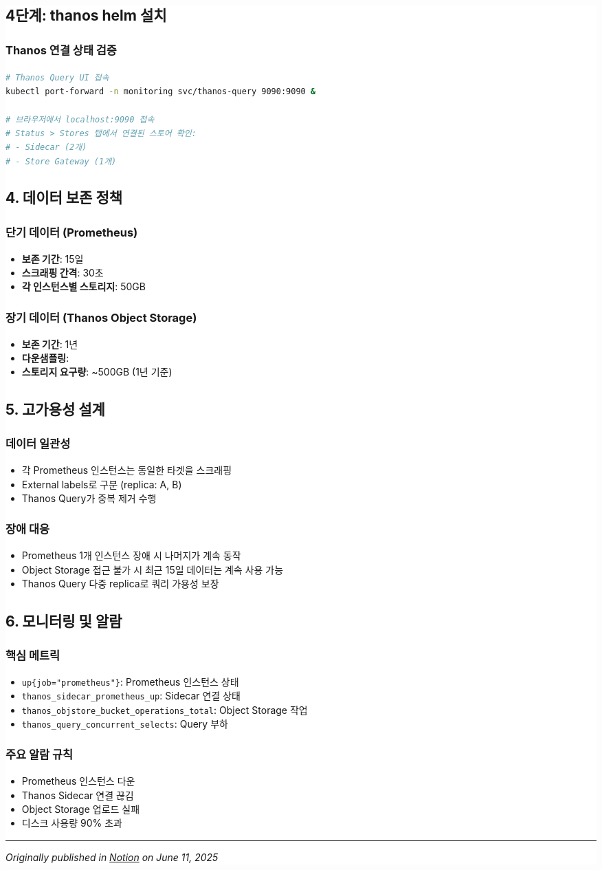 ## 4단계: thanos helm 설치

### Thanos 연결 상태 검증

```bash
# Thanos Query UI 접속
kubectl port-forward -n monitoring svc/thanos-query 9090:9090 &

# 브라우저에서 localhost:9090 접속
# Status > Stores 탭에서 연결된 스토어 확인:
# - Sidecar (2개)
# - Store Gateway (1개)
```

## 4. 데이터 보존 정책

### 단기 데이터 (Prometheus)

- **보존 기간**: 15일
- **스크래핑 간격**: 30초
- **각 인스턴스별 스토리지**: 50GB
### 장기 데이터 (Thanos Object Storage)

- **보존 기간**: 1년
- **다운샘플링**:
- **스토리지 요구량**: ~500GB (1년 기준)
## 5. 고가용성 설계

### 데이터 일관성

- 각 Prometheus 인스턴스는 동일한 타겟을 스크래핑
- External labels로 구분 (replica: A, B)
- Thanos Query가 중복 제거 수행
### 장애 대응

- Prometheus 1개 인스턴스 장애 시 나머지가 계속 동작
- Object Storage 접근 불가 시 최근 15일 데이터는 계속 사용 가능
- Thanos Query 다중 replica로 쿼리 가용성 보장
## 6. 모니터링 및 알람

### 핵심 메트릭

- `up{job="prometheus"}`: Prometheus 인스턴스 상태
- `thanos_sidecar_prometheus_up`: Sidecar 연결 상태
- `thanos_objstore_bucket_operations_total`: Object Storage 작업
- `thanos_query_concurrent_selects`: Query 부하
### 주요 알람 규칙

- Prometheus 인스턴스 다운
- Thanos Sidecar 연결 끊김
- Object Storage 업로드 실패
- 디스크 사용량 90% 초과

---

*Originally published in [Notion](https://www.notion.so/Prometheus-Thanos-20feef64a1ca8002846eebdee3cf8b4b) on June 11, 2025*
